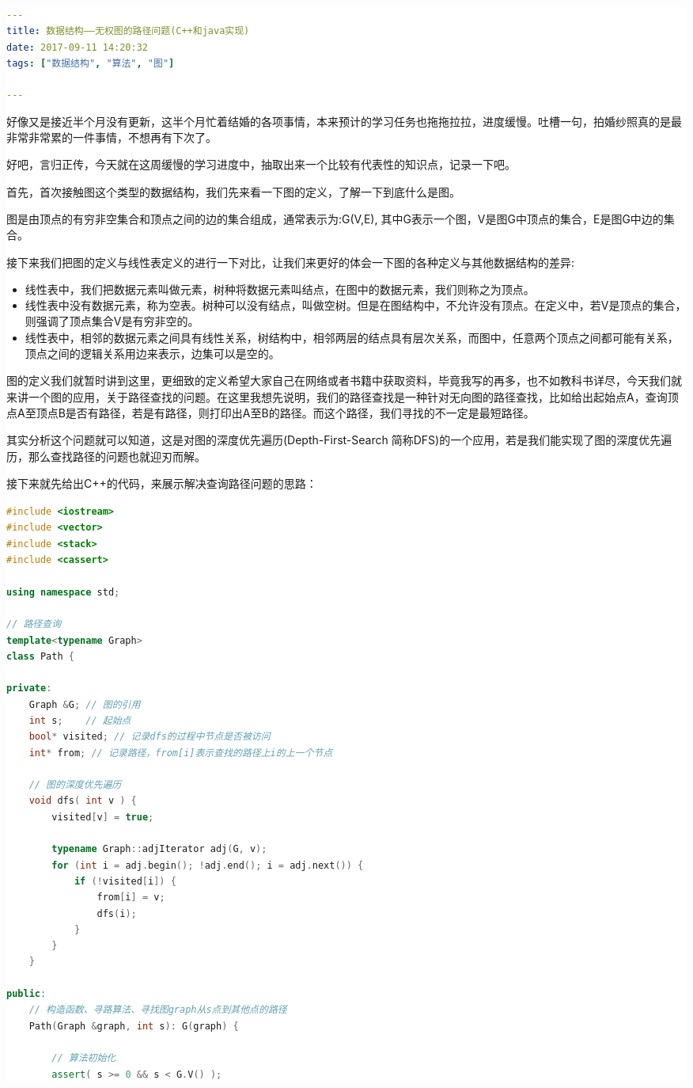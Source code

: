 ```yaml
---
title: 数据结构——无权图的路径问题(C++和java实现)
date: 2017-09-11 14:20:32
tags: ["数据结构", "算法", "图"]

---
```


好像又是接近半个月没有更新，这半个月忙着结婚的各项事情，本来预计的学习任务也拖拖拉拉，进度缓慢。吐槽一句，拍婚纱照真的是最非常非常累的一件事情，不想再有下次了。

好吧，言归正传，今天就在这周缓慢的学习进度中，抽取出来一个比较有代表性的知识点，记录一下吧。

首先，首次接触图这个类型的数据结构，我们先来看一下图的定义，了解一下到底什么是图。



图是由顶点的有穷非空集合和顶点之间的边的集合组成，通常表示为:G(V,E), 其中G表示一个图，V是图G中顶点的集合，E是图G中边的集合。

接下来我们把图的定义与线性表定义的进行一下对比，让我们来更好的体会一下图的各种定义与其他数据结构的差异:

- 线性表中，我们把数据元素叫做元素，树种将数据元素叫结点，在图中的数据元素，我们则称之为顶点。
- 线性表中没有数据元素，称为空表。树种可以没有结点，叫做空树。但是在图结构中，不允许没有顶点。在定义中，若V是顶点的集合，则强调了顶点集合V是有穷非空的。
- 线性表中，相邻的数据元素之间具有线性关系，树结构中，相邻两层的结点具有层次关系，而图中，任意两个顶点之间都可能有关系，顶点之间的逻辑关系用边来表示，边集可以是空的。

图的定义我们就暂时讲到这里，更细致的定义希望大家自己在网络或者书籍中获取资料，毕竟我写的再多，也不如教科书详尽，今天我们就来讲一个图的应用，关于路径查找的问题。在这里我想先说明，我们的路径查找是一种针对无向图的路径查找，比如给出起始点A，查询顶点A至顶点B是否有路径，若是有路径，则打印出A至B的路径。而这个路径，我们寻找的不一定是最短路径。

其实分析这个问题就可以知道，这是对图的深度优先遍历(Depth-First-Search 简称DFS)的一个应用，若是我们能实现了图的深度优先遍历，那么查找路径的问题也就迎刃而解。

接下来就先给出C++的代码，来展示解决查询路径问题的思路：

```c++
#include <iostream>
#include <vector>
#include <stack>
#include <cassert>

using namespace std;

// 路径查询
template<typename Graph>
class Path {

private:
    Graph &G; // 图的引用
    int s;    // 起始点
    bool* visited; // 记录dfs的过程中节点是否被访问
    int* from; // 记录路径，from[i]表示查找的路径上i的上一个节点

    // 图的深度优先遍历
    void dfs( int v ) {
        visited[v] = true;

        typename Graph::adjIterator adj(G, v);
        for (int i = adj.begin(); !adj.end(); i = adj.next()) {
            if (!visited[i]) {
                from[i] = v;
                dfs(i);
            }
        }
    } 

public:
    // 构造函数、寻路算法、寻找图graph从s点到其他点的路径
    Path(Graph &graph, int s): G(graph) {

        // 算法初始化
        assert( s >= 0 && s < G.V() );
```
